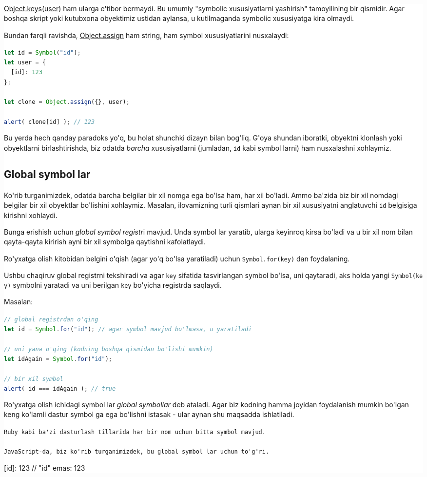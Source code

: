 [Object.keys(user)](https://developer.mozilla.org/en-US/docs/Web/JavaScript/Reference/Global_Objects/Object/keys) ham ularga e'tibor bermaydi. Bu umumiy "symbolic xususiyatlarni yashirish" tamoyilining bir qismidir. Agar boshqa skript yoki kutubxona obyektimiz ustidan aylansa, u kutilmaganda symbolic xususiyatga kira olmaydi.

Bundan farqli ravishda, [Object.assign](mdn:js/Object/assign) ham string, ham symbol xususiyatlarini nusxalaydi:
```js run
let id = Symbol("id");
let user = {
  [id]: 123
};

let clone = Object.assign({}, user);

alert( clone[id] ); // 123
```

Bu yerda hech qanday paradoks yo'q, bu holat shunchki dizayn bilan bog'liq. G'oya shundan iboratki, obyektni klonlash yoki obyektlarni birlashtirishda, biz odatda *barcha* xususiyatlarni (jumladan, `id` kabi symbol larni) ham nusxalashni xohlaymiz.

## Global symbol lar

Ko'rib turganimizdek, odatda barcha belgilar bir xil nomga ega bo'lsa ham, har xil bo'ladi. 
Ammo ba'zida biz bir xil nomdagi belgilar bir xil obyektlar bo'lishini xohlaymiz. Masalan, ilovamizning turli qismlari aynan bir xil xususiyatni anglatuvchi `id` belgisiga kirishni xohlaydi.

Bunga erishish uchun *global symbol registr*i mavjud. Unda symbol lar yaratib, ularga keyinroq kirsa bo'ladi va u bir xil nom bilan qayta-qayta kirirish ayni bir xil symbolga qaytishni kafolatlaydi. 

Ro'yxatga olish kitobidan belgini o'qish (agar yo'q bo'lsa yaratiladi) uchun `Symbol.for(key)` dan foydalaning.

Ushbu chaqiruv global registrni tekshiradi va agar `key` sifatida tasvirlangan symbol bo'lsa, uni qaytaradi, aks holda yangi `Symbol(key)` symbolni yaratadi va uni berilgan `key` bo'yicha registrda saqlaydi.

Masalan:

```js run
// global registrdan o'qing
let id = Symbol.for("id"); // agar symbol mavjud bo'lmasa, u yaratiladi

// uni yana o'qing (kodning boshqa qismidan bo'lishi mumkin)
let idAgain = Symbol.for("id");

// bir xil symbol
alert( id === idAgain ); // true
```

Ro'yxatga olish ichidagi symbol lar *global symbollar* deb ataladi. Agar biz kodning hamma joyidan foydalanish mumkin bo'lgan keng ko'lamli dastur symbol ga ega bo'lishni istasak - ular aynan shu maqsadda  ishlatiladi.

```smart header="Bu Rubyga o'xshab ketadi"
Ruby kabi ba'zi dasturlash tillarida har bir nom uchun bitta symbol mavjud.

JavaScript-da, biz ko'rib turganimizdek, bu global symbol lar uchun to'g'ri.

```


  [id]: 123 // "id" emas: 123